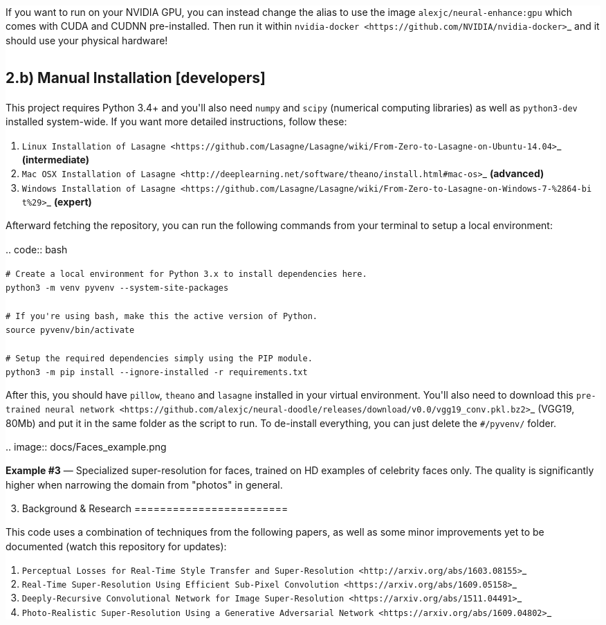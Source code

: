 If you want to run on your NVIDIA GPU, you can instead change the alias to use the image ``alexjc/neural-enhance:gpu`` which comes with CUDA and CUDNN pre-installed.  Then run it within `nvidia-docker <https://github.com/NVIDIA/nvidia-docker>`_ and it should use your physical hardware!


2.b) Manual Installation [developers]
-------------------------------------

This project requires Python 3.4+ and you'll also need ``numpy`` and ``scipy`` (numerical computing libraries) as well as ``python3-dev`` installed system-wide.  If you want more detailed instructions, follow these:

1. `Linux Installation of Lasagne <https://github.com/Lasagne/Lasagne/wiki/From-Zero-to-Lasagne-on-Ubuntu-14.04>`_ **(intermediate)**
2. `Mac OSX Installation of Lasagne <http://deeplearning.net/software/theano/install.html#mac-os>`_ **(advanced)**
3. `Windows Installation of Lasagne <https://github.com/Lasagne/Lasagne/wiki/From-Zero-to-Lasagne-on-Windows-7-%2864-bit%29>`_ **(expert)**

Afterward fetching the repository, you can run the following commands from your terminal to setup a local environment:

.. code:: bash

    # Create a local environment for Python 3.x to install dependencies here.
    python3 -m venv pyvenv --system-site-packages

    # If you're using bash, make this the active version of Python.
    source pyvenv/bin/activate

    # Setup the required dependencies simply using the PIP module.
    python3 -m pip install --ignore-installed -r requirements.txt

After this, you should have ``pillow``, ``theano`` and ``lasagne`` installed in your virtual environment.  You'll also need to download this `pre-trained neural network <https://github.com/alexjc/neural-doodle/releases/download/v0.0/vgg19_conv.pkl.bz2>`_ (VGG19, 80Mb) and put it in the same folder as the script to run. To de-install everything, you can just delete the ``#/pyvenv/`` folder.

.. image:: docs/Faces_example.png

**Example #3** — Specialized super-resolution for faces, trained on HD examples of celebrity faces only.  The quality is significantly higher when narrowing the domain from "photos" in general.

3. Background & Research
========================

This code uses a combination of techniques from the following papers, as well as some minor improvements yet to be documented (watch this repository for updates):

1. `Perceptual Losses for Real-Time Style Transfer and Super-Resolution <http://arxiv.org/abs/1603.08155>`_
2. `Real-Time Super-Resolution Using Efficient Sub-Pixel Convolution <https://arxiv.org/abs/1609.05158>`_
3. `Deeply-Recursive Convolutional Network for Image Super-Resolution <https://arxiv.org/abs/1511.04491>`_
4. `Photo-Realistic Super-Resolution Using a Generative Adversarial Network <https://arxiv.org/abs/1609.04802>`_
